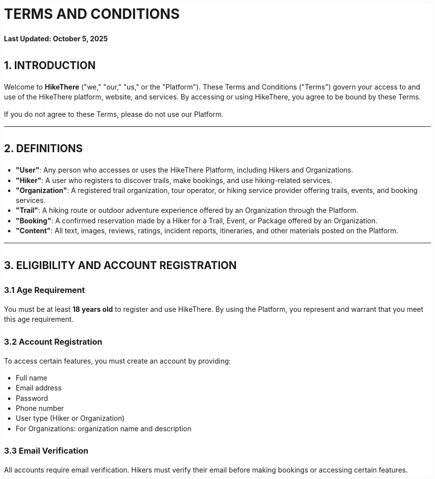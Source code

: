 # TERMS AND CONDITIONS

**Last Updated: October 5, 2025**

## 1. INTRODUCTION

Welcome to **HikeThere** ("we," "our," "us," or the "Platform"). These Terms and Conditions ("Terms") govern your access to and use of the HikeThere platform, website, and services. By accessing or using HikeThere, you agree to be bound by these Terms.

If you do not agree to these Terms, please do not use our Platform.

---

## 2. DEFINITIONS

- **"User"**: Any person who accesses or uses the HikeThere Platform, including Hikers and Organizations.
- **"Hiker"**: A user who registers to discover trails, make bookings, and use hiking-related services.
- **"Organization"**: A registered trail organization, tour operator, or hiking service provider offering trails, events, and booking services.
- **"Trail"**: A hiking route or outdoor adventure experience offered by an Organization through the Platform.
- **"Booking"**: A confirmed reservation made by a Hiker for a Trail, Event, or Package offered by an Organization.
- **"Content"**: All text, images, reviews, ratings, incident reports, itineraries, and other materials posted on the Platform.

---

## 3. ELIGIBILITY AND ACCOUNT REGISTRATION

### 3.1 Age Requirement
You must be at least **18 years old** to register and use HikeThere. By using the Platform, you represent and warrant that you meet this age requirement.

### 3.2 Account Registration
To access certain features, you must create an account by providing:
- Full name
- Email address
- Password
- Phone number
- User type (Hiker or Organization)
- For Organizations: organization name and description

### 3.3 Email Verification
All accounts require email verification. Hikers must verify their email before making bookings or accessing certain features.
